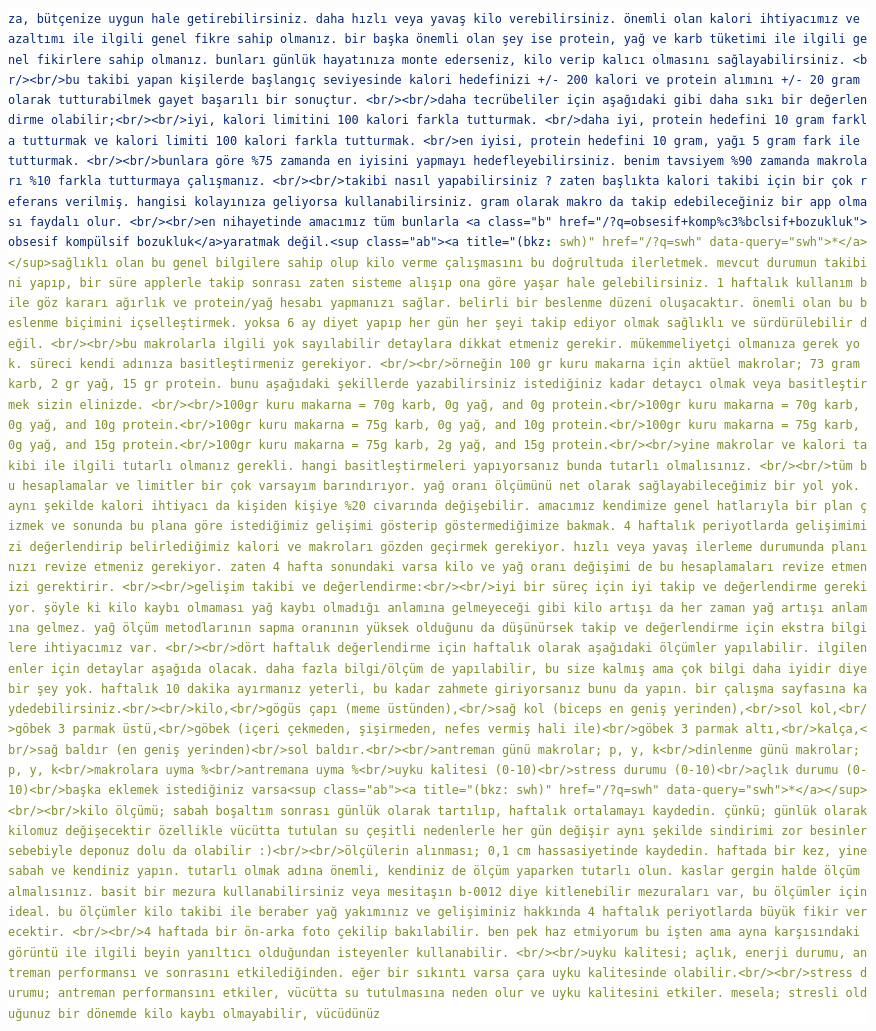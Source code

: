 ```yaml
za, bütçenize uygun hale getirebilirsiniz. daha hızlı veya yavaş kilo verebilirsiniz. önemli olan kalori ihtiyacımız ve azaltımı ile ilgili genel fikre sahip olmanız. bir başka önemli olan şey ise protein, yağ ve karb tüketimi ile ilgili genel fikirlere sahip olmanız. bunları günlük hayatınıza monte ederseniz, kilo verip kalıcı olmasını sağlayabilirsiniz. <br/><br/>bu takibi yapan kişilerde başlangıç seviyesinde kalori hedefinizi +/- 200 kalori ve protein alımını +/- 20 gram olarak tutturabilmek gayet başarılı bir sonuçtur. <br/><br/>daha tecrübeliler için aşağıdaki gibi daha sıkı bir değerlendirme olabilir;<br/><br/>iyi, kalori limitini 100 kalori farkla tutturmak. <br/>daha iyi, protein hedefini 10 gram farkla tutturmak ve kalori limiti 100 kalori farkla tutturmak. <br/>en iyisi, protein hedefini 10 gram, yağı 5 gram fark ile tutturmak. <br/><br/>bunlara göre %75 zamanda en iyisini yapmayı hedefleyebilirsiniz. benim tavsiyem %90 zamanda makroları %10 farkla tutturmaya çalışmanız. <br/><br/>takibi nasıl yapabilirsiniz ? zaten başlıkta kalori takibi için bir çok referans verilmiş. hangisi kolayınıza geliyorsa kullanabilirsiniz. gram olarak makro da takip edebileceğiniz bir app olması faydalı olur. <br/><br/>en nihayetinde amacımız tüm bunlarla <a class="b" href="/?q=obsesif+komp%c3%bclsif+bozukluk">obsesif kompülsif bozukluk</a>yaratmak değil.<sup class="ab"><a title="(bkz: swh)" href="/?q=swh" data-query="swh">*</a></sup>sağlıklı olan bu genel bilgilere sahip olup kilo verme çalışmasını bu doğrultuda ilerletmek. mevcut durumun takibini yapıp, bir süre applerle takip sonrası zaten sisteme alışıp ona göre yaşar hale gelebilirsiniz. 1 haftalık kullanım bile göz kararı ağırlık ve protein/yağ hesabı yapmanızı sağlar. belirli bir beslenme düzeni oluşacaktır. önemli olan bu beslenme biçimini içselleştirmek. yoksa 6 ay diyet yapıp her gün her şeyi takip ediyor olmak sağlıklı ve sürdürülebilir değil. <br/><br/>bu makrolarla ilgili yok sayılabilir detaylara dikkat etmeniz gerekir. mükemmeliyetçi olmanıza gerek yok. süreci kendi adınıza basitleştirmeniz gerekiyor. <br/><br/>örneğin 100 gr kuru makarna için aktüel makrolar; 73 gram karb, 2 gr yağ, 15 gr protein. bunu aşağıdaki şekillerde yazabilirsiniz istediğiniz kadar detaycı olmak veya basitleştirmek sizin elinizde. <br/><br/>100gr kuru makarna = 70g karb, 0g yağ, and 0g protein.<br/>100gr kuru makarna = 70g karb, 0g yağ, and 10g protein.<br/>100gr kuru makarna = 75g karb, 0g yağ, and 10g protein.<br/>100gr kuru makarna = 75g karb, 0g yağ, and 15g protein.<br/>100gr kuru makarna = 75g karb, 2g yağ, and 15g protein.<br/><br/>yine makrolar ve kalori takibi ile ilgili tutarlı olmanız gerekli. hangi basitleştirmeleri yapıyorsanız bunda tutarlı olmalısınız. <br/><br/>tüm bu hesaplamalar ve limitler bir çok varsayım barındırıyor. yağ oranı ölçümünü net olarak sağlayabileceğimiz bir yol yok. aynı şekilde kalori ihtiyacı da kişiden kişiye %20 civarında değişebilir. amacımız kendimize genel hatlarıyla bir plan çizmek ve sonunda bu plana göre istediğimiz gelişimi gösterip göstermediğimize bakmak. 4 haftalık periyotlarda gelişimimizi değerlendirip belirlediğimiz kalori ve makroları gözden geçirmek gerekiyor. hızlı veya yavaş ilerleme durumunda planınızı revize etmeniz gerekiyor. zaten 4 hafta sonundaki varsa kilo ve yağ oranı değişimi de bu hesaplamaları revize etmenizi gerektirir. <br/><br/>gelişim takibi ve değerlendirme:<br/><br/>iyi bir süreç için iyi takip ve değerlendirme gerekiyor. şöyle ki kilo kaybı olmaması yağ kaybı olmadığı anlamına gelmeyeceği gibi kilo artışı da her zaman yağ artışı anlamına gelmez. yağ ölçüm metodlarının sapma oranının yüksek olduğunu da düşünürsek takip ve değerlendirme için ekstra bilgilere ihtiyacımız var. <br/><br/>dört haftalık değerlendirme için haftalık olarak aşağıdaki ölçümler yapılabilir. ilgilenenler için detaylar aşağıda olacak. daha fazla bilgi/ölçüm de yapılabilir, bu size kalmış ama çok bilgi daha iyidir diye bir şey yok. haftalık 10 dakika ayırmanız yeterli, bu kadar zahmete giriyorsanız bunu da yapın. bir çalışma sayfasına kaydedebilirsiniz.<br/><br/>kilo,<br/>gögüs çapı (meme üstünden),<br/>sağ kol (biceps en geniş yerinden),<br/>sol kol,<br/>göbek 3 parmak üstü,<br/>göbek (içeri çekmeden, şişirmeden, nefes vermiş hali ile)<br/>göbek 3 parmak altı,<br/>kalça,<br/>sağ baldır (en geniş yerinden)<br/>sol baldır.<br/><br/>antreman günü makrolar; p, y, k<br/>dinlenme günü makrolar; p, y, k<br/>makrolara uyma %<br/>antremana uyma %<br/>uyku kalitesi (0-10)<br/>stress durumu (0-10)<br/>açlık durumu (0-10)<br/>başka eklemek istediğiniz varsa<sup class="ab"><a title="(bkz: swh)" href="/?q=swh" data-query="swh">*</a></sup><br/><br/>kilo ölçümü; sabah boşaltım sonrası günlük olarak tartılıp, haftalık ortalamayı kaydedin. çünkü; günlük olarak kilomuz değişecektir özellikle vücütta tutulan su çeşitli nedenlerle her gün değişir aynı şekilde sindirimi zor besinler sebebiyle deponuz dolu da olabilir :)<br/><br/>ölçülerin alınması; 0,1 cm hassasiyetinde kaydedin. haftada bir kez, yine sabah ve kendiniz yapın. tutarlı olmak adına önemli, kendiniz de ölçüm yaparken tutarlı olun. kaslar gergin halde ölçüm almalısınız. basit bir mezura kullanabilirsiniz veya mesitaşın b-0012 diye kitlenebilir mezuraları var, bu ölçümler için ideal. bu ölçümler kilo takibi ile beraber yağ yakımınız ve gelişiminiz hakkında 4 haftalık periyotlarda büyük fikir verecektir. <br/><br/>4 haftada bir ön-arka foto çekilip bakılabilir. ben pek haz etmiyorum bu işten ama ayna karşısındaki görüntü ile ilgili beyin yanıltıcı olduğundan isteyenler kullanabilir. <br/><br/>uyku kalitesi; açlık, enerji durumu, antreman performansı ve sonrasını etkilediğinden. eğer bir sıkıntı varsa çara uyku kalitesinde olabilir.<br/><br/>stress durumu; antreman performansını etkiler, vücütta su tutulmasına neden olur ve uyku kalitesini etkiler. mesela; stresli olduğunuz bir dönemde kilo kaybı olmayabilir, vücüdünüz
```